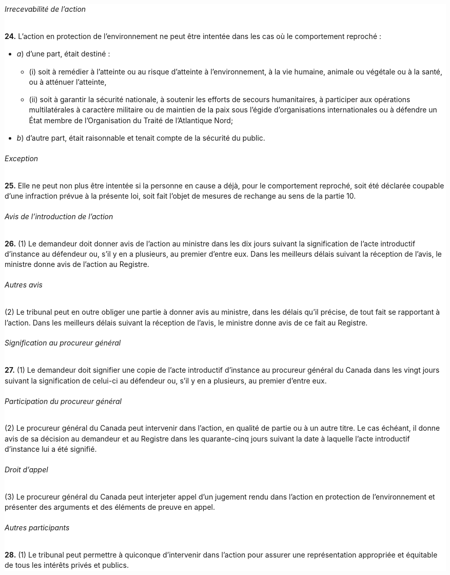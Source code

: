 ###### Irrecevabilité de l’action

**24.** L’action en protection de l’environnement ne peut être intentée dans les cas où le comportement reproché :

  * _a_) d’une part, était destiné :

    * (i) soit à remédier à l’atteinte ou au risque d’atteinte à l’environnement, à la vie humaine, animale ou végétale ou à la santé, ou à atténuer l’atteinte,

    * (ii) soit à garantir la sécurité nationale, à soutenir les efforts de secours humanitaires, à participer aux opérations multilatérales à caractère militaire ou de maintien de la paix sous l’égide d’organisations internationales ou à défendre un État membre de l’Organisation du Traité de l’Atlantique Nord;

  * _b_) d’autre part, était raisonnable et tenait compte de la sécurité du public.

###### Exception

**25.** Elle ne peut non plus être intentée si la personne en cause a déjà, pour le comportement reproché, soit été déclarée coupable d’une infraction prévue à la présente loi, soit fait l’objet de mesures de rechange au sens de la partie 10.

###### Avis de l’introduction de l’action

**26.** (1) Le demandeur doit donner avis de l’action au ministre dans les dix jours suivant la signification de l’acte introductif d’instance au défendeur ou, s’il y en a plusieurs, au premier d’entre eux. Dans les meilleurs délais suivant la réception de l’avis, le ministre donne avis de l’action au Registre.

###### Autres avis

(2) Le tribunal peut en outre obliger une partie à donner avis au ministre, dans les délais qu’il précise, de tout fait se rapportant à l’action. Dans les meilleurs délais suivant la réception de l’avis, le ministre donne avis de ce fait au Registre.

###### Signification au procureur général

**27.** (1) Le demandeur doit signifier une copie de l’acte introductif d’instance au procureur général du Canada dans les vingt jours suivant la signification de celui-ci au défendeur ou, s’il y en a plusieurs, au premier d’entre eux.

###### Participation du procureur général

(2) Le procureur général du Canada peut intervenir dans l’action, en qualité de partie ou à un autre titre. Le cas échéant, il donne avis de sa décision au demandeur et au Registre dans les quarante-cinq jours suivant la date à laquelle l’acte introductif d’instance lui a été signifié.

###### Droit d’appel

(3) Le procureur général du Canada peut interjeter appel d’un jugement rendu dans l’action en protection de l’environnement et présenter des arguments et des éléments de preuve en appel.

###### Autres participants

**28.** (1) Le tribunal peut permettre à quiconque d’intervenir dans l’action pour assurer une représentation appropriée et équitable de tous les intérêts privés et publics.
